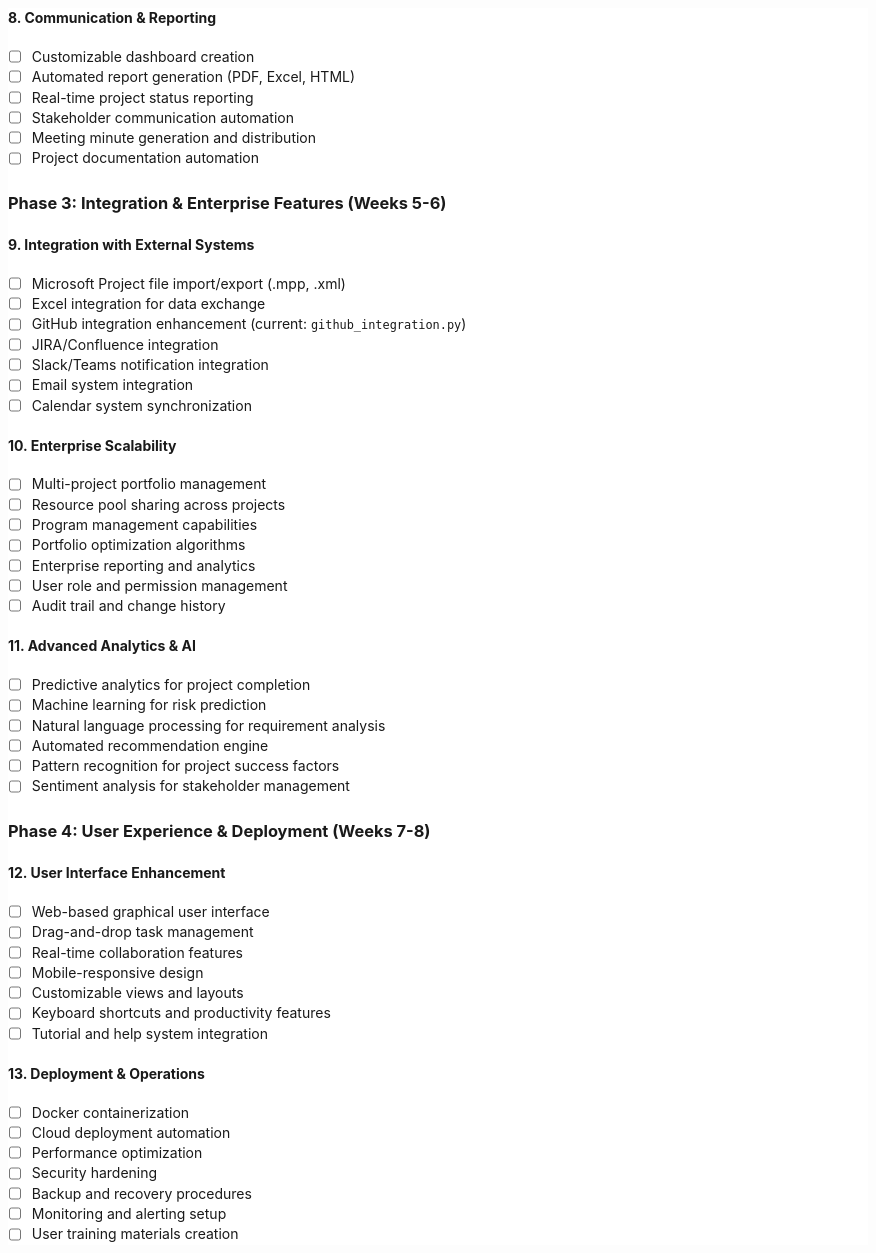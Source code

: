 #### 8. Communication & Reporting
- [ ] Customizable dashboard creation
- [ ] Automated report generation (PDF, Excel, HTML)
- [ ] Real-time project status reporting
- [ ] Stakeholder communication automation
- [ ] Meeting minute generation and distribution
- [ ] Project documentation automation

### Phase 3: Integration & Enterprise Features (Weeks 5-6)

#### 9. Integration with External Systems
- [ ] Microsoft Project file import/export (.mpp, .xml)
- [ ] Excel integration for data exchange
- [ ] GitHub integration enhancement (current: `github_integration.py`)
- [ ] JIRA/Confluence integration
- [ ] Slack/Teams notification integration
- [ ] Email system integration
- [ ] Calendar system synchronization

#### 10. Enterprise Scalability
- [ ] Multi-project portfolio management
- [ ] Resource pool sharing across projects
- [ ] Program management capabilities
- [ ] Portfolio optimization algorithms
- [ ] Enterprise reporting and analytics
- [ ] User role and permission management
- [ ] Audit trail and change history

#### 11. Advanced Analytics & AI
- [ ] Predictive analytics for project completion
- [ ] Machine learning for risk prediction
- [ ] Natural language processing for requirement analysis
- [ ] Automated recommendation engine
- [ ] Pattern recognition for project success factors
- [ ] Sentiment analysis for stakeholder management

### Phase 4: User Experience & Deployment (Weeks 7-8)

#### 12. User Interface Enhancement
- [ ] Web-based graphical user interface
- [ ] Drag-and-drop task management
- [ ] Real-time collaboration features
- [ ] Mobile-responsive design
- [ ] Customizable views and layouts
- [ ] Keyboard shortcuts and productivity features
- [ ] Tutorial and help system integration

#### 13. Deployment & Operations
- [ ] Docker containerization
- [ ] Cloud deployment automation
- [ ] Performance optimization
- [ ] Security hardening
- [ ] Backup and recovery procedures
- [ ] Monitoring and alerting setup
- [ ] User training materials creation
